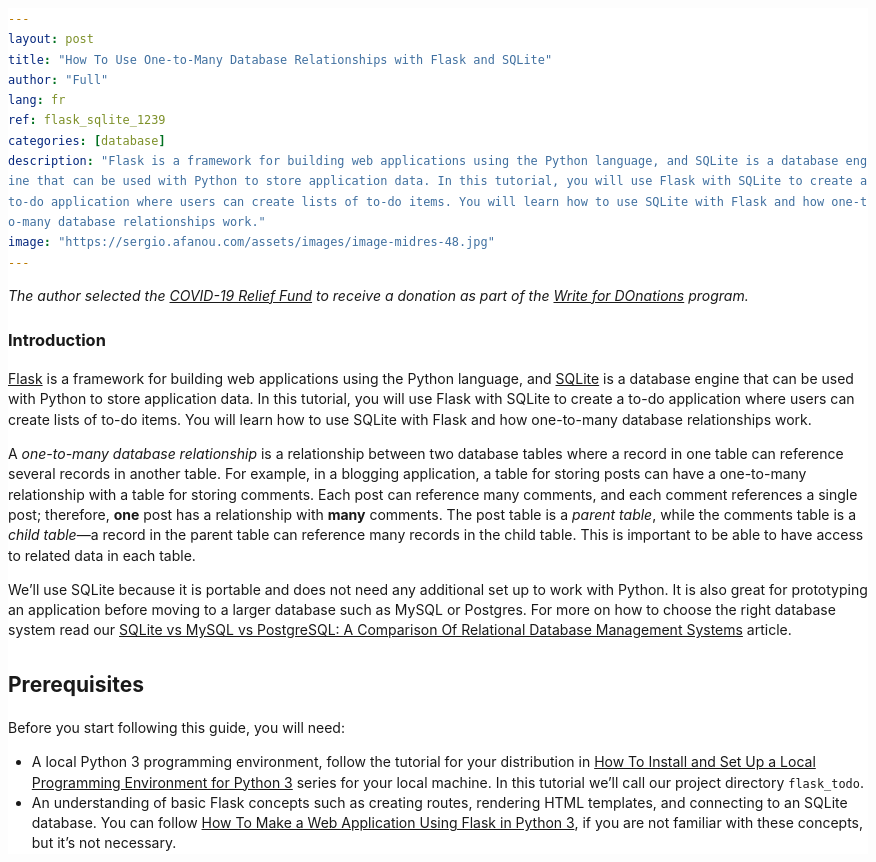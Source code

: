 ```yaml
---
layout: post
title: "How To Use One-to-Many Database Relationships with Flask and SQLite"
author: "Full"
lang: fr
ref: flask_sqlite_1239
categories: [database]
description: "Flask is a framework for building web applications using the Python language, and SQLite is a database engine that can be used with Python to store application data. In this tutorial, you will use Flask with SQLite to create a to-do application where users can create lists of to-do items. You will learn how to use SQLite with Flask and how one-to-many database relationships work."
image: "https://sergio.afanou.com/assets/images/image-midres-48.jpg"
---
```


<p><em>The author selected the <a href="https://www.brightfunds.org/funds/write-for-donations-covid-19-relief-fund">COVID-19 Relief Fund</a> to receive a donation as part of the <a href="https://do.co/w4do-cta">Write for DOnations</a> program.</em></p>

<h3 id="introduction">Introduction</h3>

<p><a href="http://flask.pocoo.org/">Flask</a> is a framework for building web applications using the Python language, and <a href="https://sqlite.org/">SQLite</a> is a database engine that can be used with Python to store application data. In this tutorial, you will use Flask with SQLite to create a to-do application where users can create lists of to-do items. You will learn how to use SQLite with Flask and how one-to-many database relationships work.</p>

<p>A <em>one-to-many database relationship</em> is a relationship between two database tables where a record in one table can reference several records in another table. For example, in a blogging application, a table for storing posts can have a one-to-many relationship with a table for storing comments. Each post can reference many comments, and each comment references a single post; therefore, <strong>one</strong> post has a relationship with <strong>many</strong> comments. The post table is a <em>parent table</em>, while the comments table is a <em>child table</em>—a record in the parent table can reference many records in the child table. This is important to be able to have access to related data in each table.</p>

<p>We&rsquo;ll use SQLite because it is portable and does not need any additional set up to work with Python. It is also great for prototyping an application before moving to a larger database such as MySQL or Postgres. For more on how to choose the right database system read our <a href="https://www.digitalocean.com/community/tutorials/sqlite-vs-mysql-vs-postgresql-a-comparison-of-relational-database-management-systems">SQLite vs MySQL vs PostgreSQL: A Comparison Of Relational Database Management Systems</a> article.</p>

<h2 id="prerequisites">Prerequisites</h2>

<p>Before you start following this guide, you will need:</p>

<ul>
<li>A local Python 3 programming environment, follow the tutorial for your distribution in <a href="https://www.digitalocean.com/community/tutorial_series/how-to-install-and-set-up-a-local-programming-environment-for-python-3">How To Install and Set Up a Local Programming Environment for Python 3</a> series for your local machine. In this tutorial we’ll call our project directory <code>flask_todo</code>.</li>
<li>An understanding of basic Flask concepts such as creating routes, rendering HTML templates, and connecting to an SQLite database. You can follow <a href="https://www.digitalocean.com/community/tutorials/how-to-make-a-web-application-using-flask-in-python-3">How To Make a Web Application Using Flask in Python 3</a>, if you are not familiar with these concepts, but it&rsquo;s not necessary.</li>
</ul>
